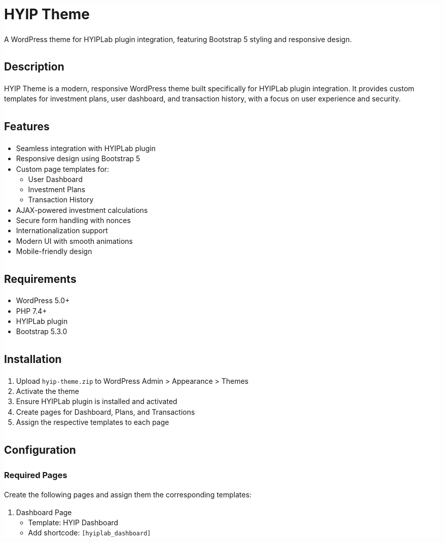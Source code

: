 # HYIP Theme

A WordPress theme for HYIPLab plugin integration, featuring Bootstrap 5 styling and responsive design.

## Description

HYIP Theme is a modern, responsive WordPress theme built specifically for HYIPLab plugin integration. It provides custom templates for investment plans, user dashboard, and transaction history, with a focus on user experience and security.

## Features

- Seamless integration with HYIPLab plugin
- Responsive design using Bootstrap 5
- Custom page templates for:
  - User Dashboard
  - Investment Plans
  - Transaction History
- AJAX-powered investment calculations
- Secure form handling with nonces
- Internationalization support
- Modern UI with smooth animations
- Mobile-friendly design

## Requirements

- WordPress 5.0+
- PHP 7.4+
- HYIPLab plugin
- Bootstrap 5.3.0

## Installation

1. Upload `hyip-theme.zip` to WordPress Admin > Appearance > Themes
2. Activate the theme
3. Ensure HYIPLab plugin is installed and activated
4. Create pages for Dashboard, Plans, and Transactions
5. Assign the respective templates to each page

## Configuration

### Required Pages

Create the following pages and assign them the corresponding templates:

1. Dashboard Page
   - Template: HYIP Dashboard
   - Add shortcode: `[hyiplab_dashboard]`
